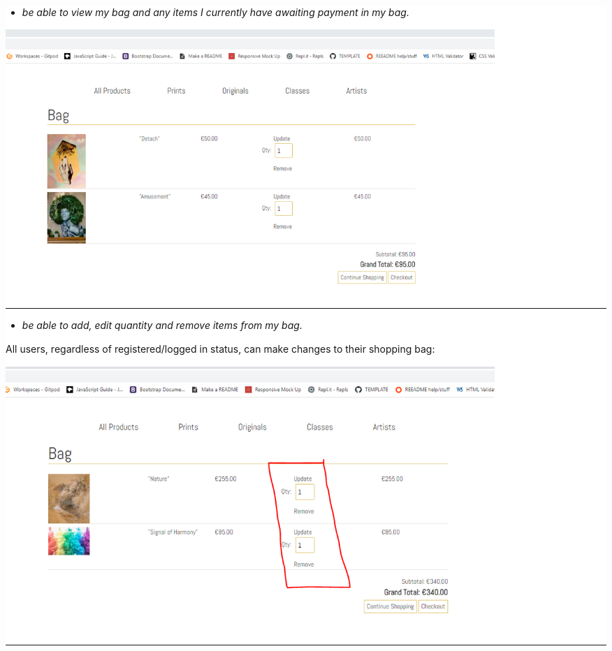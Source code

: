 
  + *be able to view my bag and any items I currently have awaiting payment in my bag.*

<img alt="Registered user story" src="docs/user-stories/registered-05.PNG" width="700">

---

  + *be able to add, edit quantity and remove items from my bag.*

All users, regardless of registered/logged in status, can make changes to their shopping bag:

<img alt="Unregistered user story" src="docs/user-stories/unregistered-05.PNG" width="700">

---
